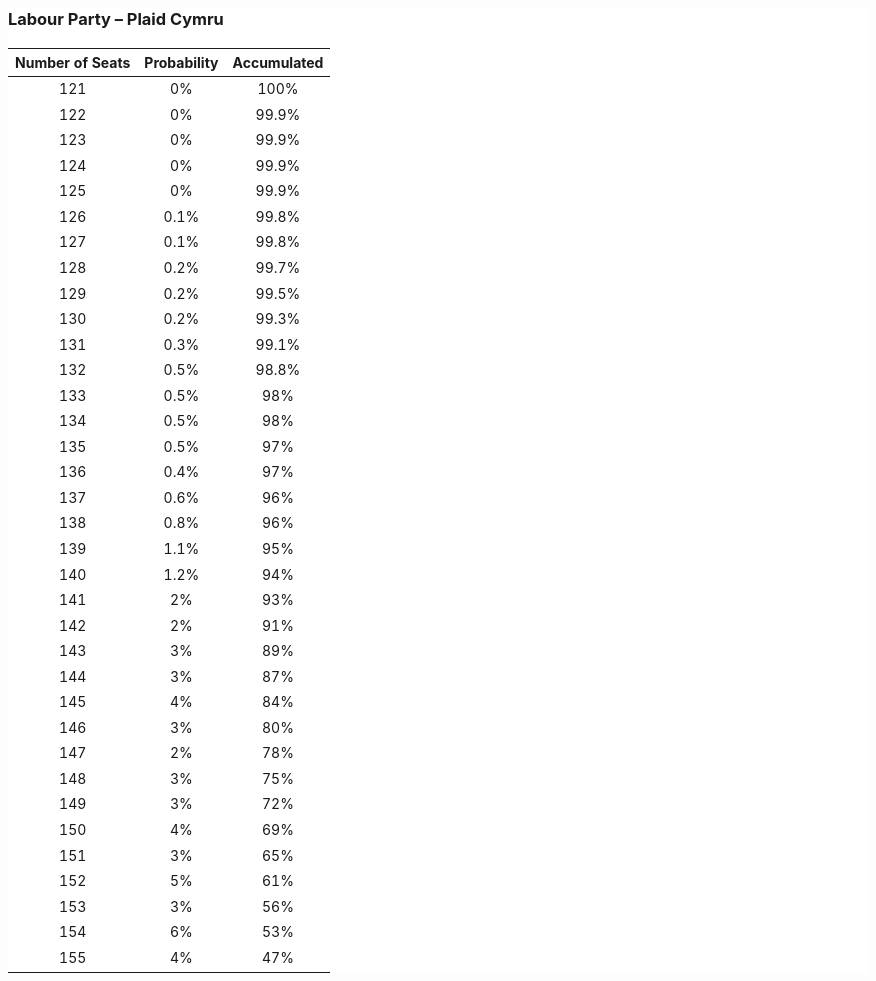 ### Labour Party – Plaid Cymru

| Number of Seats | Probability | Accumulated |
|:---------------:|:-----------:|:-----------:|
| 121 | 0% | 100% |
| 122 | 0% | 99.9% |
| 123 | 0% | 99.9% |
| 124 | 0% | 99.9% |
| 125 | 0% | 99.9% |
| 126 | 0.1% | 99.8% |
| 127 | 0.1% | 99.8% |
| 128 | 0.2% | 99.7% |
| 129 | 0.2% | 99.5% |
| 130 | 0.2% | 99.3% |
| 131 | 0.3% | 99.1% |
| 132 | 0.5% | 98.8% |
| 133 | 0.5% | 98% |
| 134 | 0.5% | 98% |
| 135 | 0.5% | 97% |
| 136 | 0.4% | 97% |
| 137 | 0.6% | 96% |
| 138 | 0.8% | 96% |
| 139 | 1.1% | 95% |
| 140 | 1.2% | 94% |
| 141 | 2% | 93% |
| 142 | 2% | 91% |
| 143 | 3% | 89% |
| 144 | 3% | 87% |
| 145 | 4% | 84% |
| 146 | 3% | 80% |
| 147 | 2% | 78% |
| 148 | 3% | 75% |
| 149 | 3% | 72% |
| 150 | 4% | 69% |
| 151 | 3% | 65% |
| 152 | 5% | 61% |
| 153 | 3% | 56% |
| 154 | 6% | 53% |
| 155 | 4% | 47% |
